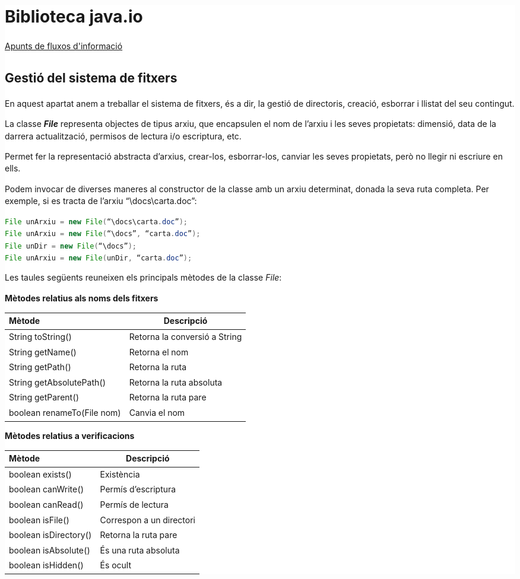 # Biblioteca java.io

[Apunts de fluxos d'informació](/damm06/assets/1.1/1.1.io/dax2_m03-a513-Fluxos_informacio.pdf)

## Gestió del sistema de fitxers

En aquest apartat anem a treballar el sistema de fitxers, és a dir, la gestió de directoris, creació, esborrar i llistat del seu contingut.

La classe ***File*** representa objectes de tipus arxiu, que encapsulen el nom de l’arxiu i les seves propietats: dimensió, data de la darrera actualització, permisos de lectura i/o escriptura, etc.

Permet fer la representació abstracta d’arxius, crear-los, esborrar-los, canviar les seves propietats, però no llegir ni escriure en ells.

Podem invocar de diverses maneres al constructor de la classe amb un arxiu determinat, donada la seva ruta completa. Per exemple, si es tracta de l’arxiu “\docs\carta.doc”:

```java
File unArxiu = new File(“\docs\carta.doc”);
File unArxiu = new File(“\docs”, “carta.doc”);
File unDir = new File(“\docs”);
File unArxiu = new File(unDir, “carta.doc”);
```

Les taules següents reuneixen els principals mètodes de la classe *File*:

**Mètodes relatius als noms dels fitxers**

| Mètode                    | Descripció                    |
| :--------------------------- | -------------------------------- |
| String toString()          | Retorna la conversió a String |
| String getName()           | Retorna el nom                 |
| String getPath()           | Retorna la ruta                |
| String getAbsolutePath()   | Retorna la ruta absoluta       |
| String getParent()         | Retorna la ruta pare           |
| boolean renameTo(File nom) | Canvia el nom                  |

**Mètodes relatius a verificacions**

| Mètode                    | Descripció                    |
| :--------------------------- | -------------------------------- |
| boolean exists()          | Existència |
| boolean canWrite()          | Permís d’escriptura                 |
| boolean canRead()           | Permís de lectura                |
| boolean isFile()   | Correspon a un directori       |
| boolean isDirectory()         | Retorna la ruta pare           |
| boolean isAbsolute() | És una ruta absoluta                  |
| boolean isHidden() | És ocult                 |
